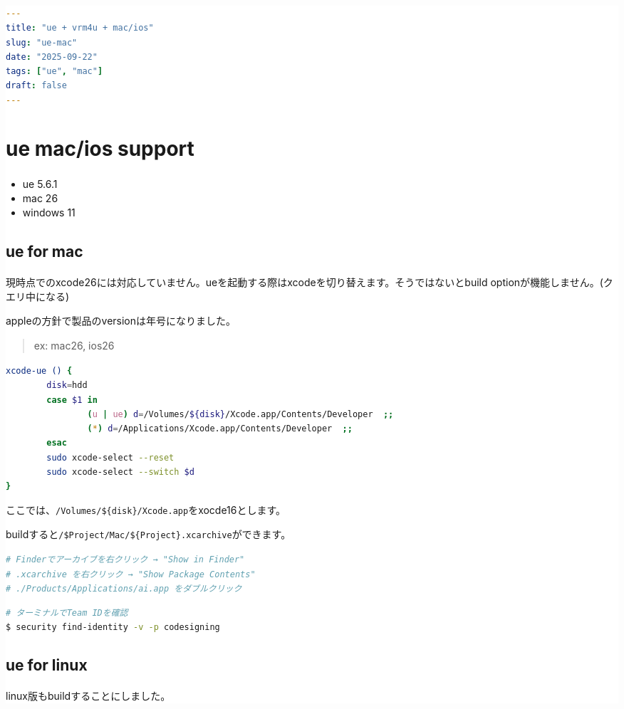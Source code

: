 ```yaml
---
title: "ue + vrm4u + mac/ios"
slug: "ue-mac"
date: "2025-09-22"
tags: ["ue", "mac"]
draft: false
---
```


# ue mac/ios support

- ue 5.6.1
- mac 26
- windows 11

## ue for mac

現時点でのxcode26には対応していません。ueを起動する際はxcodeを切り替えます。そうではないとbuild optionが機能しません。(クエリ中になる)

appleの方針で製品のversionは年号になりました。

> ex: mac26, ios26

```sh
xcode-ue () {
        disk=hdd
        case $1 in
                (u | ue) d=/Volumes/${disk}/Xcode.app/Contents/Developer  ;;
                (*) d=/Applications/Xcode.app/Contents/Developer  ;;
        esac
        sudo xcode-select --reset
        sudo xcode-select --switch $d
}
```

ここでは、`/Volumes/${disk}/Xcode.app`をxocde16とします。

buildすると`/$Project/Mac/${Project}.xcarchive`ができます。

```sh
# Finderでアーカイブを右クリック → "Show in Finder"
# .xcarchive を右クリック → "Show Package Contents"
# ./Products/Applications/ai.app をダブルクリック
```

```sh
# ターミナルでTeam IDを確認
$ security find-identity -v -p codesigning
```

## ue for linux

linux版もbuildすることにしました。

